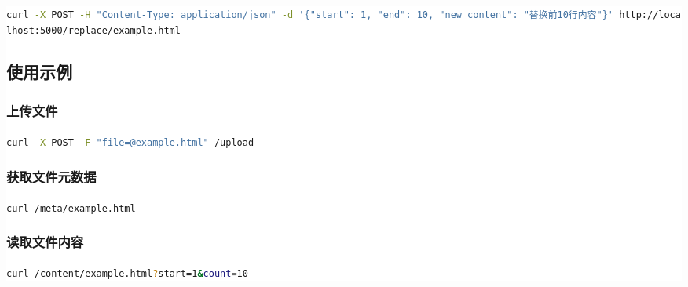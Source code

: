 ```bash
curl -X POST -H "Content-Type: application/json" -d '{"start": 1, "end": 10, "new_content": "替换前10行内容"}' http://localhost:5000/replace/example.html
```
        

## 使用示例

### 上传文件
```bash
curl -X POST -F "file=@example.html" /upload
```

### 获取文件元数据
```bash
curl /meta/example.html
```

### 读取文件内容
```bash
curl /content/example.html?start=1&count=10
```
